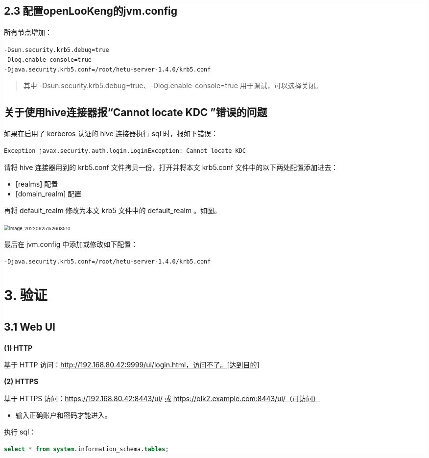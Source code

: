 
## 2.3 配置openLooKeng的jvm.config

所有节点增加：

``` shell
-Dsun.security.krb5.debug=true
-Dlog.enable-console=true
-Djava.security.krb5.conf=/root/hetu-server-1.4.0/krb5.conf
```

> 其中 -Dsun.security.krb5.debug=true、-Dlog.enable-console=true 用于调试，可以选择关闭。



## 关于使用hive连接器报“Cannot locate KDC ”错误的问题

如果在启用了 kerberos 认证的 hive 连接器执行 sql 时，报如下错误：

``` xml
Exception javax.security.auth.login.LoginException: Cannot locate KDC
```

请将 hive 连接器用到的 krb5.conf 文件拷贝一份，打开并将本文 krb5.conf 文件中的以下两处配置添加进去：

- [realms] 配置
- [domain_realm] 配置

再将 default_realm 修改为本文 krb5 文件中的 default_realm 。如图。

<img src="https://img-1256179949.cos.ap-shanghai.myqcloud.com/image-20220625152608510.png" alt="image-20220625152608510" style="zoom:67%;" />

最后在 jvm.config 中添加或修改如下配置：

``` properties
-Djava.security.krb5.conf=/root/hetu-server-1.4.0/krb5.conf
```



# 3. 验证

## 3.1 Web UI

**(1) HTTP**

基于 HTTP 访问：http://192.168.80.42:9999/ui/login.html，访问不了。[达到目的]

**(2) HTTPS**

基于 HTTPS 访问：https://192.168.80.42:8443/ui/ 或 https://olk2.example.com:8443/ui/（可访问）

- 输入正确账户和密码才能进入。

执行 sql：

``` sql
select * from system.information_schema.tables;
```
